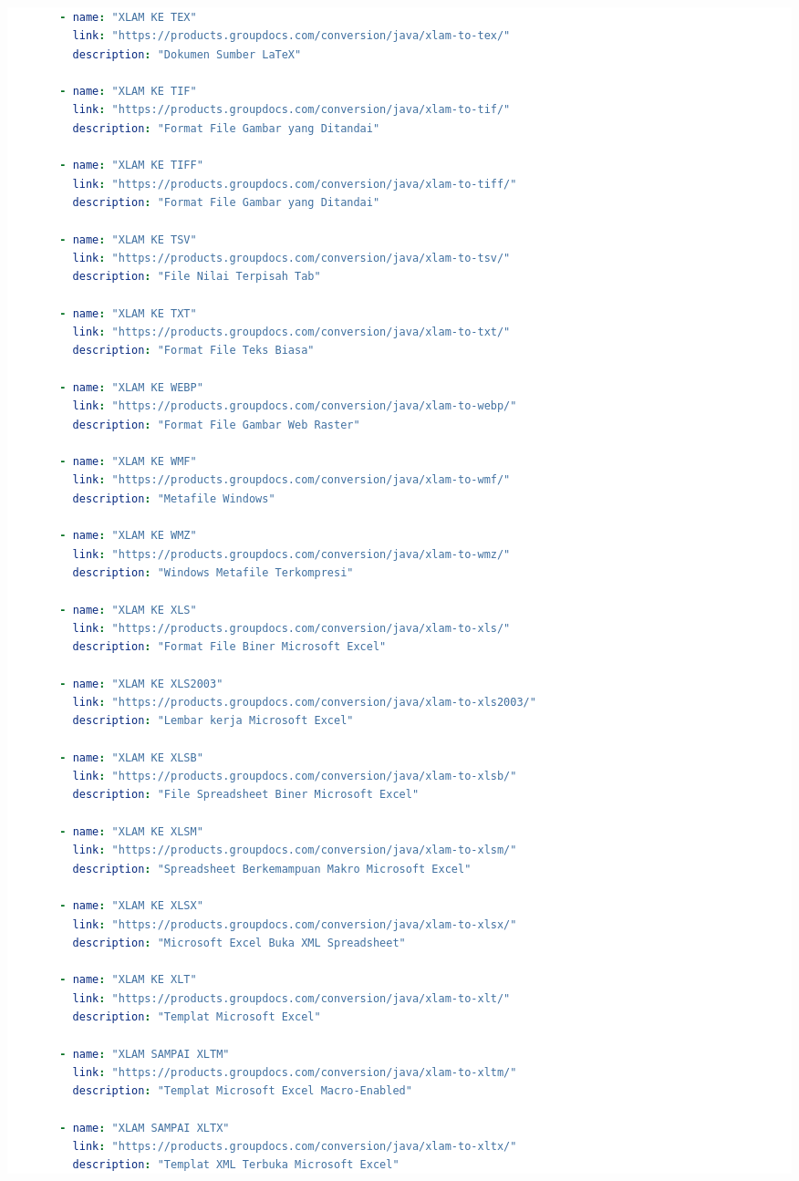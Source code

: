 ```yaml
        - name: "XLAM KE TEX"
          link: "https://products.groupdocs.com/conversion/java/xlam-to-tex/"
          description: "Dokumen Sumber LaTeX"

        - name: "XLAM KE TIF"
          link: "https://products.groupdocs.com/conversion/java/xlam-to-tif/"
          description: "Format File Gambar yang Ditandai"

        - name: "XLAM KE TIFF"
          link: "https://products.groupdocs.com/conversion/java/xlam-to-tiff/"
          description: "Format File Gambar yang Ditandai"

        - name: "XLAM KE TSV"
          link: "https://products.groupdocs.com/conversion/java/xlam-to-tsv/"
          description: "File Nilai Terpisah Tab"

        - name: "XLAM KE TXT"
          link: "https://products.groupdocs.com/conversion/java/xlam-to-txt/"
          description: "Format File Teks Biasa"

        - name: "XLAM KE WEBP"
          link: "https://products.groupdocs.com/conversion/java/xlam-to-webp/"
          description: "Format File Gambar Web Raster"

        - name: "XLAM KE WMF"
          link: "https://products.groupdocs.com/conversion/java/xlam-to-wmf/"
          description: "Metafile Windows"

        - name: "XLAM KE WMZ"
          link: "https://products.groupdocs.com/conversion/java/xlam-to-wmz/"
          description: "Windows Metafile Terkompresi"

        - name: "XLAM KE XLS"
          link: "https://products.groupdocs.com/conversion/java/xlam-to-xls/"
          description: "Format File Biner Microsoft Excel"

        - name: "XLAM KE XLS2003"
          link: "https://products.groupdocs.com/conversion/java/xlam-to-xls2003/"
          description: "Lembar kerja Microsoft Excel"

        - name: "XLAM KE XLSB"
          link: "https://products.groupdocs.com/conversion/java/xlam-to-xlsb/"
          description: "File Spreadsheet Biner Microsoft Excel"

        - name: "XLAM KE XLSM"
          link: "https://products.groupdocs.com/conversion/java/xlam-to-xlsm/"
          description: "Spreadsheet Berkemampuan Makro Microsoft Excel"

        - name: "XLAM KE XLSX"
          link: "https://products.groupdocs.com/conversion/java/xlam-to-xlsx/"
          description: "Microsoft Excel Buka XML Spreadsheet"

        - name: "XLAM KE XLT"
          link: "https://products.groupdocs.com/conversion/java/xlam-to-xlt/"
          description: "Templat Microsoft Excel"

        - name: "XLAM SAMPAI XLTM"
          link: "https://products.groupdocs.com/conversion/java/xlam-to-xltm/"
          description: "Templat Microsoft Excel Macro-Enabled"

        - name: "XLAM SAMPAI XLTX"
          link: "https://products.groupdocs.com/conversion/java/xlam-to-xltx/"
          description: "Templat XML Terbuka Microsoft Excel"
```